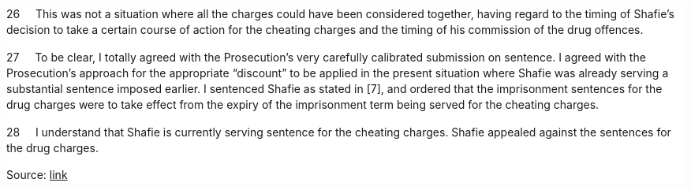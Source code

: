 26     This was not a situation where all the charges could have been considered together, having regard to the timing of Shafie’s decision to take a certain course of action for the cheating charges and the timing of his commission of the drug offences.

27     To be clear, I totally agreed with the Prosecution’s very carefully calibrated submission on sentence. I agreed with the Prosecution’s approach for the appropriate “discount” to be applied in the present situation where Shafie was already serving a substantial sentence imposed earlier. I sentenced Shafie as stated in \[7\], and ordered that the imprisonment sentences for the drug charges were to take effect from the expiry of the imprisonment term being served for the cheating charges.

28     I understand that Shafie is currently serving sentence for the cheating charges. Shafie appealed against the sentences for the drug charges.


Source: [link](https://www.lawnet.sg:443/lawnet/web/lawnet/free-resources?p_p_id=freeresources_WAR_lawnet3baseportlet&p_p_lifecycle=1&p_p_state=normal&p_p_mode=view&_freeresources_WAR_lawnet3baseportlet_action=openContentPage&_freeresources_WAR_lawnet3baseportlet_docId=%2FJudgment%2F26732-SSP.xml)